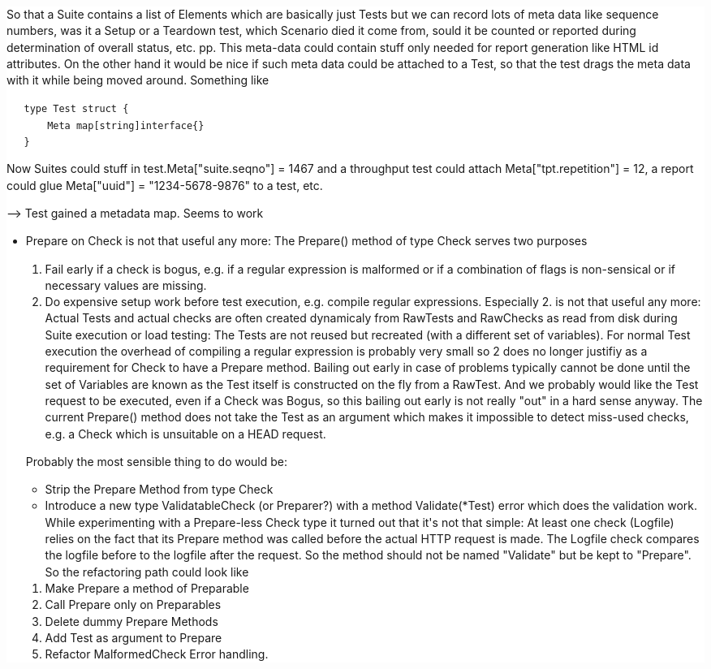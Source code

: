    So that a Suite contains a list of Elements which are basically just Tests
   but we can record lots of meta data like sequence numbers, was it a Setup
   or a Teardown test, which Scenario died it come from, sould it be
   counted or reported during determination of overall status, etc. pp.
   This meta-data could contain stuff only needed for report generation like
   HTML id attributes.
   On the other hand it would be nice if such meta data could be attached
   to a Test, so that the test drags the meta data with it while being moved
   around. Something like

       type Test struct {
           Meta map[string]interface{}
       }
   
   Now Suites could stuff in test.Meta["suite.seqno"] = 1467 and a throughput
   test could attach Meta["tpt.repetition"] = 12, a report could glue
   Meta["uuid"] = "1234-5678-9876" to a test, etc.

   --> Test gained a metadata map. Seems to work

*  Prepare on Check is not that useful any more:
   The Prepare() method of type Check serves two purposes
     1. Fail early if a check is bogus, e.g. if a regular expression is
        malformed or if a combination of flags is non-sensical or if
        necessary values are missing.
     2. Do expensive setup work before test execution, e.g. compile
        regular expressions.
   Especially 2. is not that useful any more: Actual Tests and actual
   checks are often created dynamicaly from RawTests and RawChecks as
   read from disk during Suite execution or load testing: The Tests
   are not reused but recreated (with a different set of variables).
   For normal Test execution the overhead of compiling a regular expression
   is probably very small so 2 does no longer justifiy as a requirement
   for Check to have a Prepare method.
   Bailing out early in case of problems typically cannot be done until
   the set of Variables are known as the Test itself is constructed on
   the fly from a RawTest. And we probably would like the Test request
   to be executed, even if a Check was Bogus, so this bailing out early
   is not really "out" in a hard sense anyway.
   The current Prepare() method does not take the Test as an argument
   which makes it impossible to detect miss-used checks, e.g. a Check
   which is unsuitable on a HEAD request.

   Probably the most sensible thing to do would be:
     - Strip the Prepare Method from type Check
     - Introduce a new type ValidatableCheck (or Preparer?) with 
       a method  Validate(*Test) error which does the validation
       work.
   While experimenting with a Prepare-less Check type it turned out that it's
   not that simple: At least one check (Logfile) relies on the fact that its
   Prepare method was called before the actual HTTP request is made. The
   Logfile check compares the logfile before to the logfile after the request.
   So the method should not be named "Validate" but be kept to "Prepare".
   So the refactoring path could look like
     1. Make Prepare a method of Preparable
     2. Call Prepare only on Preparables
     3. Delete dummy Prepare Methods
     4. Add Test as argument to Prepare
     5. Refactor MalformedCheck Error handling. 
